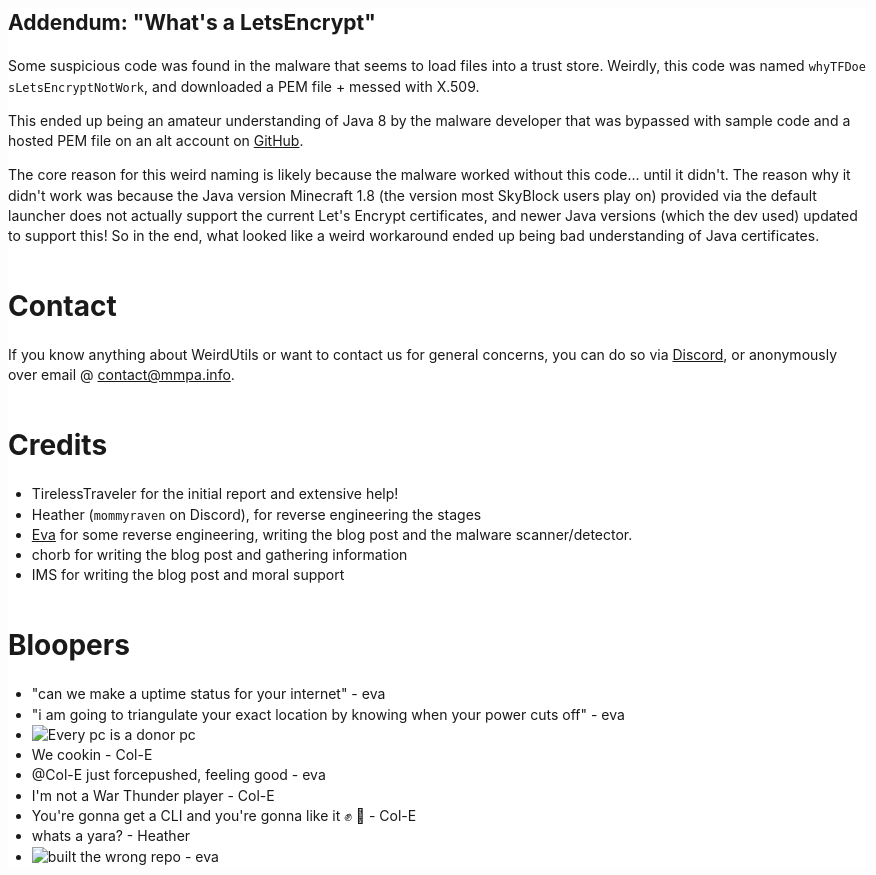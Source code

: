 ## Addendum: "What's a LetsEncrypt"

Some suspicious code was found in the malware that seems to load files into a trust store. Weirdly, this code was named `whyTFDoesLetsEncryptNotWork`, and downloaded a PEM file + messed with X.509.

This ended up being an amateur understanding of Java 8 by the malware developer that was bypassed with sample code and a hosted PEM file on an alt account on [GitHub](https://raw.githubusercontent.com/ultra-weird-owo/a/main/a.pem).

The core reason for this weird naming is likely because the malware worked without this code... until it didn't. The reason why it didn't work was because the Java version Minecraft 1.8 (the version most SkyBlock users play on) provided via the default launcher does not actually support the current Let's Encrypt certificates, and newer Java versions (which the dev used) updated to support this! So in the end, what looked like a weird workaround ended up being bad understanding of Java certificates.

# Contact

If you know anything about WeirdUtils or want to contact us for general concerns, you can do so via [Discord](https://discord.gg/NTUj5VNUsU), or anonymously over email @ [contact@mmpa.info](mailto:contact@mmpa.info).

# Credits

- TirelessTraveler for the initial report and extensive help!
- Heather (`mommyraven` on Discord), for reverse engineering the stages
- [Eva](https://github.com/xyzeva) for some reverse engineering, writing the blog post and the malware scanner/detector.
- chorb for writing the blog post and gathering information
- IMS for writing the blog post and moral support

# Bloopers


- "can we make a uptime status for your internet" - eva
- "i am going to triangulate your exact location by knowing when your power cuts off" - eva
- ![Every pc is a donor pc](https://cdn.discordapp.com/attachments/1116509347984441445/1143038088692645918/image.png)
- We cookin - Col-E
- @Col-E just forcepushed, feeling good - eva
- I'm not a War Thunder player - Col-E
- You're gonna get a CLI and you're gonna like it ✊ 💢 - Col-E
- whats a yara? - Heather
- ![built the wrong repo](https://cdn.discordapp.com/attachments/1142575996034371738/1143550187260891186/image.png) - eva
